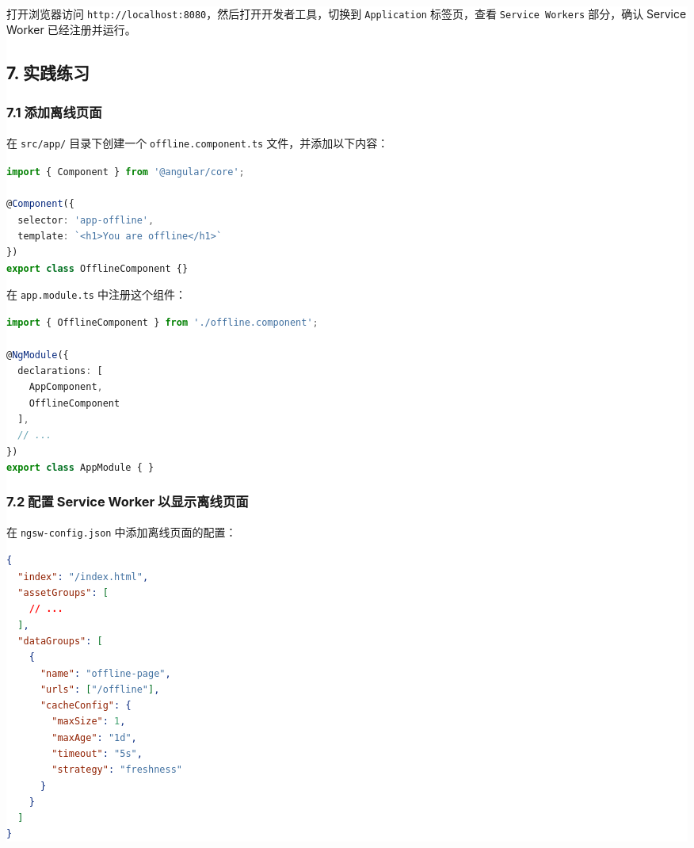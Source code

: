 打开浏览器访问 `http://localhost:8080`，然后打开开发者工具，切换到 `Application` 标签页，查看 `Service Workers` 部分，确认 Service Worker 已经注册并运行。

## 7. 实践练习

### 7.1 添加离线页面

在 `src/app/` 目录下创建一个 `offline.component.ts` 文件，并添加以下内容：

```typescript
import { Component } from '@angular/core';

@Component({
  selector: 'app-offline',
  template: `<h1>You are offline</h1>`
})
export class OfflineComponent {}
```

在 `app.module.ts` 中注册这个组件：

```typescript
import { OfflineComponent } from './offline.component';

@NgModule({
  declarations: [
    AppComponent,
    OfflineComponent
  ],
  // ...
})
export class AppModule { }
```

### 7.2 配置 Service Worker 以显示离线页面

在 `ngsw-config.json` 中添加离线页面的配置：

```json
{
  "index": "/index.html",
  "assetGroups": [
    // ...
  ],
  "dataGroups": [
    {
      "name": "offline-page",
      "urls": ["/offline"],
      "cacheConfig": {
        "maxSize": 1,
        "maxAge": "1d",
        "timeout": "5s",
        "strategy": "freshness"
      }
    }
  ]
}
```
